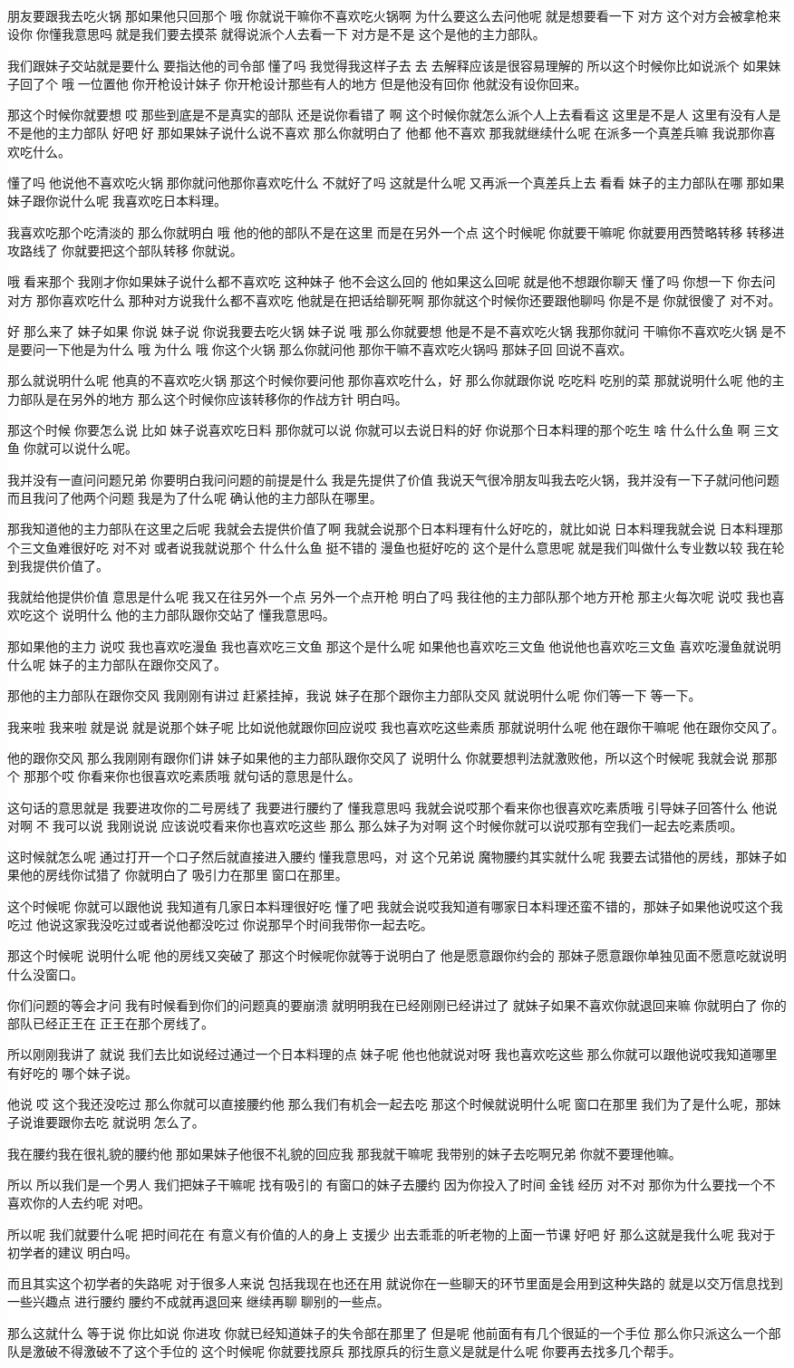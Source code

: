 朋友要跟我去吃火锅 那如果他只回那个 哦 你就说干嘛你不喜欢吃火锅啊 为什么要这么去问他呢 就是想要看一下 对方 这个对方会被拿枪来设你 你懂我意思吗 就是我们要去摸茶 就得说派个人去看一下 对方是不是 这个是他的主力部队。

我们跟妹子交站就是要什么 要指达他的司令部 懂了吗 我觉得我这样子去 去 去解释应该是很容易理解的 所以这个时候你比如说派个 如果妹子回了个 哦 一位置他 你开枪设计妹子 你开枪设计那些有人的地方 但是他没有回你 他就没有设你回来。

那这个时候你就要想 哎 那些到底是不是真实的部队 还是说你看错了 啊 这个时候你就怎么派个人上去看看这 这里是不是人 这里有没有人是不是他的主力部队 好吧 好 那如果妹子说什么说不喜欢 那么你就明白了 他都 他不喜欢 那我就继续什么呢 在派多一个真差兵嘛 我说那你喜欢吃什么。

懂了吗 他说他不喜欢吃火锅 那你就问他那你喜欢吃什么 不就好了吗 这就是什么呢 又再派一个真差兵上去 看看 妹子的主力部队在哪 那如果妹子跟你说什么呢 我喜欢吃日本料理。

我喜欢吃那个吃清淡的 那么你就明白 哦 他的他的部队不是在这里 而是在另外一个点 这个时候呢 你就要干嘛呢 你就要用西赞略转移 转移进攻路线了 你就要把这个部队转移 你就说。

哦 看来那个 我刚才你如果妹子说什么都不喜欢吃 这种妹子 他不会这么回的 他如果这么回呢 就是他不想跟你聊天 懂了吗 你想一下 你去问对方 那你喜欢吃什么 那种对方说我什么都不喜欢吃 他就是在把话给聊死啊 那你就这个时候你还要跟他聊吗 你是不是 你就很傻了 对不对。

好 那么来了 妹子如果 你说 妹子说 你说我要去吃火锅 妹子说 哦 那么你就要想 他是不是不喜欢吃火锅 我那你就问 干嘛你不喜欢吃火锅 是不是要问一下他是为什么 哦 为什么 哦 你这个火锅 那么你就问他 那你干嘛不喜欢吃火锅吗 那妹子回 回说不喜欢。

那么就说明什么呢 他真的不喜欢吃火锅 那这个时候你要问他 那你喜欢吃什么，好 那么你就跟你说 吃吃料 吃别的菜 那就说明什么呢 他的主力部队是在另外的地方 那么这个时候你应该转移你的作战方针 明白吗。

那这个时候 你要怎么说 比如 妹子说喜欢吃日料 那你就可以说 你就可以去说日料的好 你说那个日本料理的那个吃生 啥 什么什么鱼 啊 三文鱼 你就可以说什么呢。

我并没有一直问问题兄弟 你要明白我问问题的前提是什么 我是先提供了价值 我说天气很冷朋友叫我去吃火锅，我并没有一下子就问他问题 而且我问了他两个问题 我是为了什么呢 确认他的主力部队在哪里。

那我知道他的主力部队在这里之后呢 我就会去提供价值了啊 我就会说那个日本料理有什么好吃的，就比如说 日本料理我就会说 日本料理那个三文鱼难很好吃 对不对 或者说我就说那个 什么什么鱼 挺不错的 漫鱼也挺好吃的 这个是什么意思呢 就是我们叫做什么专业数以较 我在轮到我提供价值了。

我就给他提供价值 意思是什么呢 我又在往另外一个点 另外一个点开枪 明白了吗 我往他的主力部队那个地方开枪 那主火每次呢 说哎 我也喜欢吃这个 说明什么 他的主力部队跟你交站了 懂我意思吗。

那如果他的主力 说哎 我也喜欢吃漫鱼 我也喜欢吃三文鱼 那这个是什么呢 如果他也喜欢吃三文鱼 他说他也喜欢吃三文鱼 喜欢吃漫鱼就说明什么呢 妹子的主力部队在跟你交风了。

那他的主力部队在跟你交风 我刚刚有讲过 赶紧挂掉，我说 妹子在那个跟你主力部队交风 就说明什么呢 你们等一下 等一下。

我来啦 我来啦 就是说 就是说那个妹子呢 比如说他就跟你回应说哎 我也喜欢吃这些素质 那就说明什么呢 他在跟你干嘛呢 他在跟你交风了。

他的跟你交风 那么我刚刚有跟你们讲 妹子如果他的主力部队跟你交风了 说明什么 你就要想判法就激败他，所以这个时候呢 我就会说 那那个 那那个哎 你看来你也很喜欢吃素质哦 就句话的意思是什么。

这句话的意思就是 我要进攻你的二号房线了 我要进行腰约了 懂我意思吗 我就会说哎那个看来你也很喜欢吃素质哦 引导妹子回答什么 他说对啊 不 我可以说 我刚说说 应该说哎看来你也喜欢吃这些 那么 那么妹子为对啊 这个时候你就可以说哎那有空我们一起去吃素质呗。

这时候就怎么呢 通过打开一个口子然后就直接进入腰约 懂我意思吗，对 这个兄弟说 魔物腰约其实就什么呢 我要去试猎他的房线，那妹子如果他的房线你试猎了 你就明白了 吸引力在那里 窗口在那里。

这个时候呢 你就可以跟他说 我知道有几家日本料理很好吃 懂了吧 我就会说哎我知道有哪家日本料理还蛮不错的，那妹子如果他说哎这个我吃过 他说这家我没吃过或者说他都没吃过 你说那早个时间我带你一起去吃。

那这个时候呢 说明什么呢 他的房线又突破了 那这个时候呢你就等于说明白了 他是愿意跟你约会的 那妹子愿意跟你单独见面不愿意吃就说明什么没窗口。

你们问题的等会才问 我有时候看到你们的问题真的要崩溃 就明明我在已经刚刚已经讲过了 就妹子如果不喜欢你就退回来嘛 你就明白了 你的部队已经正王在 正王在那个房线了。

所以刚刚我讲了 就说 我们去比如说经过通过一个日本料理的点 妹子呢 他也他就说对呀 我也喜欢吃这些 那么你就可以跟他说哎我知道哪里有好吃的 哪个妹子说。

他说 哎 这个我还没吃过 那么你就可以直接腰约他 那么我们有机会一起去吃 那这个时候就说明什么呢 窗口在那里 我们为了是什么呢，那妹子说谁要跟你去吃 就说明 怎么了。

我在腰约我在很礼貌的腰约他 那如果妹子他很不礼貌的回应我 那我就干嘛呢 我带别的妹子去吃啊兄弟 你就不要理他嘛。

所以 所以我们是一个男人 我们把妹子干嘛呢 找有吸引的 有窗口的妹子去腰约 因为你投入了时间 金钱 经历 对不对 那你为什么要找一个不喜欢你的人去约呢 对吧。

所以呢 我们就要什么呢 把时间花在 有意义有价值的人的身上 支援少 出去乖乖的听老物的上面一节课 好吧 好 那么这就是我什么呢 我对于初学者的建议 明白吗。

而且其实这个初学者的失路呢 对于很多人来说 包括我现在也还在用 就说你在一些聊天的环节里面是会用到这种失路的 就是以交万信息找到一些兴趣点 进行腰约 腰约不成就再退回来 继续再聊 聊别的一些点。

那么这就什么 等于说 你比如说 你进攻 你就已经知道妹子的失令部在那里了 但是呢 他前面有有几个很延的一个手位 那么你只派这么一个部队是激破不得激破不了这个手位的 这个时候呢 你就要找原兵 那找原兵的衍生意义是就是什么呢 你要再去找多几个帮手。
